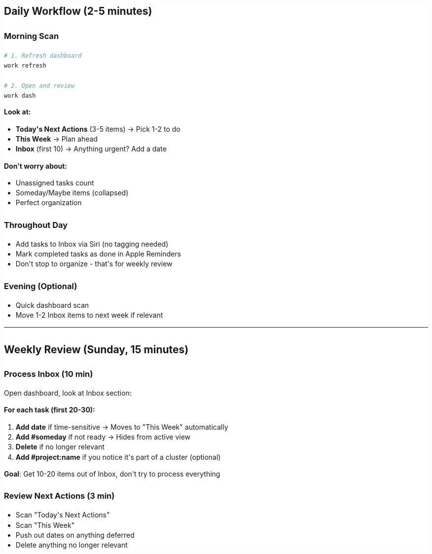 
## Daily Workflow (2-5 minutes)

### Morning Scan

```bash
# 1. Refresh dashboard
work refresh

# 2. Open and review
work dash
```

**Look at:**
- **Today's Next Actions** (3-5 items) → Pick 1-2 to do
- **This Week** → Plan ahead
- **Inbox** (first 10) → Anything urgent? Add a date

**Don't worry about:**
- Unassigned tasks count
- Someday/Maybe items (collapsed)
- Perfect organization

### Throughout Day

- Add tasks to Inbox via Siri (no tagging needed)
- Mark completed tasks as done in Apple Reminders
- Don't stop to organize - that's for weekly review

### Evening (Optional)

- Quick dashboard scan
- Move 1-2 Inbox items to next week if relevant

---

## Weekly Review (Sunday, 15 minutes)

### Process Inbox (10 min)

Open dashboard, look at Inbox section:

**For each task (first 20-30):**
1. **Add date** if time-sensitive → Moves to "This Week" automatically
2. **Add #someday** if not ready → Hides from active view
3. **Delete** if no longer relevant
4. **Add #project:name** if you notice it's part of a cluster (optional)

**Goal**: Get 10-20 items out of Inbox, don't try to process everything

### Review Next Actions (3 min)

- Scan "Today's Next Actions"
- Scan "This Week"  
- Push out dates on anything deferred
- Delete anything no longer relevant
